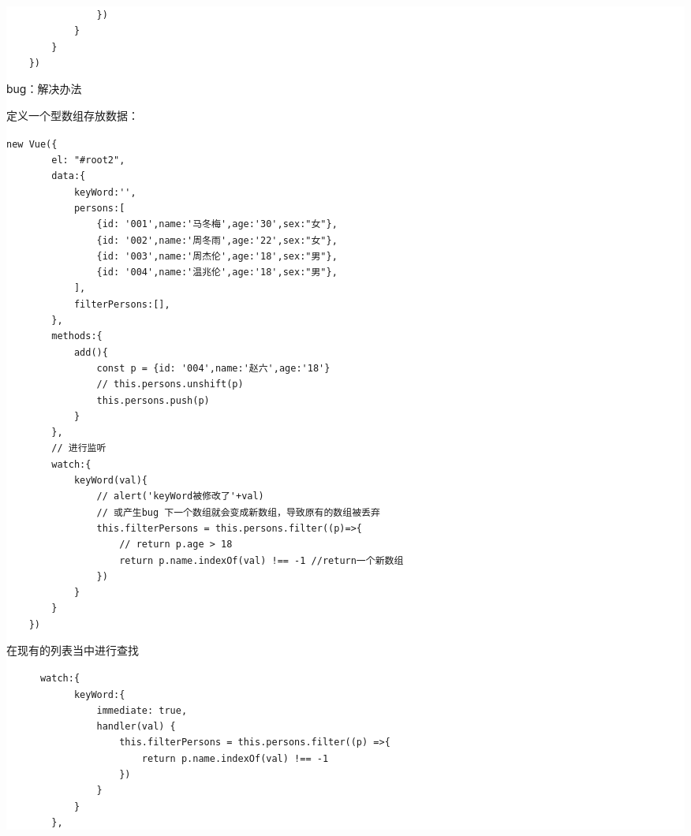 ```html
                })
            }
        }
    })
```

bug：解决办法

定义一个型数组存放数据：

```html
new Vue({
        el: "#root2",
        data:{
            keyWord:'',
            persons:[
                {id: '001',name:'马冬梅',age:'30',sex:"女"},
                {id: '002',name:'周冬雨',age:'22',sex:"女"},
                {id: '003',name:'周杰伦',age:'18',sex:"男"},
                {id: '004',name:'温兆伦',age:'18',sex:"男"},
            ],
            filterPersons:[],
        },
        methods:{
            add(){
                const p = {id: '004',name:'赵六',age:'18'}
                // this.persons.unshift(p)
                this.persons.push(p)
            }
        },
        // 进行监听
        watch:{
            keyWord(val){
                // alert('keyWord被修改了'+val)
                // 或产生bug 下一个数组就会变成新数组，导致原有的数组被丢弃
                this.filterPersons = this.persons.filter((p)=>{
                    // return p.age > 18
                    return p.name.indexOf(val) !== -1 //return一个新数组
                })
            }
        }
    })
```

在现有的列表当中进行查找

```ht
      watch:{
            keyWord:{
                immediate: true,
                handler(val) {
                    this.filterPersons = this.persons.filter((p) =>{
                        return p.name.indexOf(val) !== -1
                    })
                }
            }
        },
```
